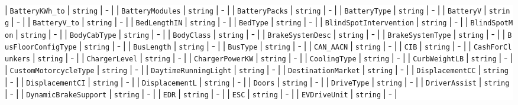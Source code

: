 | `BatteryKWh_to` | `string` | - |
| `BatteryModules` | `string` | - |
| `BatteryPacks` | `string` | - |
| `BatteryType` | `string` | - |
| `BatteryV` | `string` | - |
| `BatteryV_to` | `string` | - |
| `BedLengthIN` | `string` | - |
| `BedType` | `string` | - |
| `BlindSpotIntervention` | `string` | - |
| `BlindSpotMon` | `string` | - |
| `BodyCabType` | `string` | - |
| `BodyClass` | `string` | - |
| `BrakeSystemDesc` | `string` | - |
| `BrakeSystemType` | `string` | - |
| `BusFloorConfigType` | `string` | - |
| `BusLength` | `string` | - |
| `BusType` | `string` | - |
| `CAN_AACN` | `string` | - |
| `CIB` | `string` | - |
| `CashForClunkers` | `string` | - |
| `ChargerLevel` | `string` | - |
| `ChargerPowerKW` | `string` | - |
| `CoolingType` | `string` | - |
| `CurbWeightLB` | `string` | - |
| `CustomMotorcycleType` | `string` | - |
| `DaytimeRunningLight` | `string` | - |
| `DestinationMarket` | `string` | - |
| `DisplacementCC` | `string` | - |
| `DisplacementCI` | `string` | - |
| `DisplacementL` | `string` | - |
| `Doors` | `string` | - |
| `DriveType` | `string` | - |
| `DriverAssist` | `string` | - |
| `DynamicBrakeSupport` | `string` | - |
| `EDR` | `string` | - |
| `ESC` | `string` | - |
| `EVDriveUnit` | `string` | - |